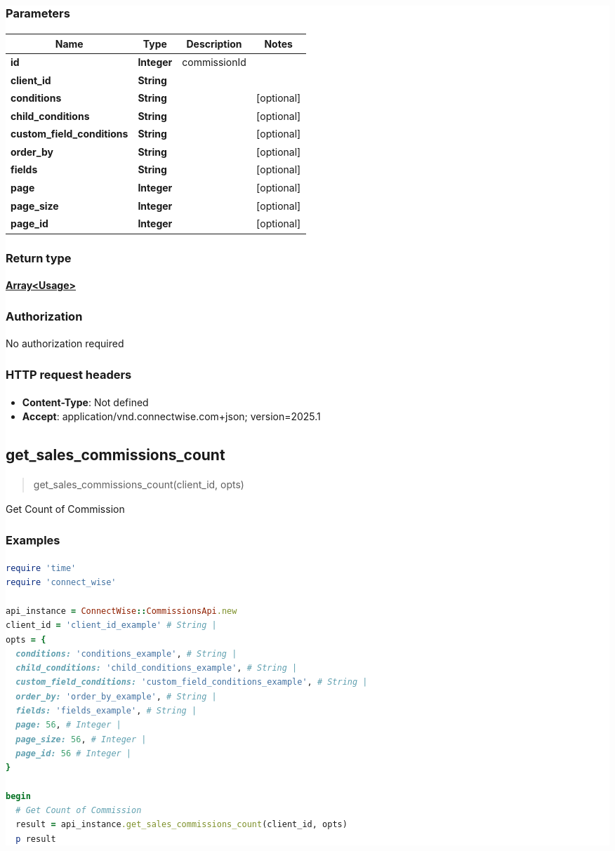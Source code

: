 ### Parameters

| Name | Type | Description | Notes |
| ---- | ---- | ----------- | ----- |
| **id** | **Integer** | commissionId |  |
| **client_id** | **String** |  |  |
| **conditions** | **String** |  | [optional] |
| **child_conditions** | **String** |  | [optional] |
| **custom_field_conditions** | **String** |  | [optional] |
| **order_by** | **String** |  | [optional] |
| **fields** | **String** |  | [optional] |
| **page** | **Integer** |  | [optional] |
| **page_size** | **Integer** |  | [optional] |
| **page_id** | **Integer** |  | [optional] |

### Return type

[**Array&lt;Usage&gt;**](Usage.md)

### Authorization

No authorization required

### HTTP request headers

- **Content-Type**: Not defined
- **Accept**: application/vnd.connectwise.com+json; version=2025.1


## get_sales_commissions_count

> <Count> get_sales_commissions_count(client_id, opts)

Get Count of Commission

### Examples

```ruby
require 'time'
require 'connect_wise'

api_instance = ConnectWise::CommissionsApi.new
client_id = 'client_id_example' # String | 
opts = {
  conditions: 'conditions_example', # String | 
  child_conditions: 'child_conditions_example', # String | 
  custom_field_conditions: 'custom_field_conditions_example', # String | 
  order_by: 'order_by_example', # String | 
  fields: 'fields_example', # String | 
  page: 56, # Integer | 
  page_size: 56, # Integer | 
  page_id: 56 # Integer | 
}

begin
  # Get Count of Commission
  result = api_instance.get_sales_commissions_count(client_id, opts)
  p result
```